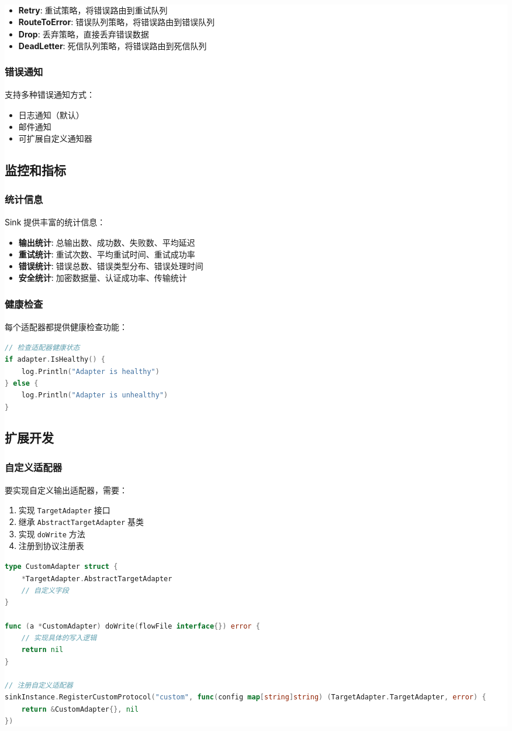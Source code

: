 - **Retry**: 重试策略，将错误路由到重试队列
- **RouteToError**: 错误队列策略，将错误路由到错误队列
- **Drop**: 丢弃策略，直接丢弃错误数据
- **DeadLetter**: 死信队列策略，将错误路由到死信队列

### 错误通知

支持多种错误通知方式：
- 日志通知（默认）
- 邮件通知
- 可扩展自定义通知器

## 监控和指标

### 统计信息

Sink 提供丰富的统计信息：

- **输出统计**: 总输出数、成功数、失败数、平均延迟
- **重试统计**: 重试次数、平均重试时间、重试成功率
- **错误统计**: 错误总数、错误类型分布、错误处理时间
- **安全统计**: 加密数据量、认证成功率、传输统计

### 健康检查

每个适配器都提供健康检查功能：

```go
// 检查适配器健康状态
if adapter.IsHealthy() {
    log.Println("Adapter is healthy")
} else {
    log.Println("Adapter is unhealthy")
}
```

## 扩展开发

### 自定义适配器

要实现自定义输出适配器，需要：

1. 实现 `TargetAdapter` 接口
2. 继承 `AbstractTargetAdapter` 基类
3. 实现 `doWrite` 方法
4. 注册到协议注册表

```go
type CustomAdapter struct {
    *TargetAdapter.AbstractTargetAdapter
    // 自定义字段
}

func (a *CustomAdapter) doWrite(flowFile interface{}) error {
    // 实现具体的写入逻辑
    return nil
}

// 注册自定义适配器
sinkInstance.RegisterCustomProtocol("custom", func(config map[string]string) (TargetAdapter.TargetAdapter, error) {
    return &CustomAdapter{}, nil
})
```
